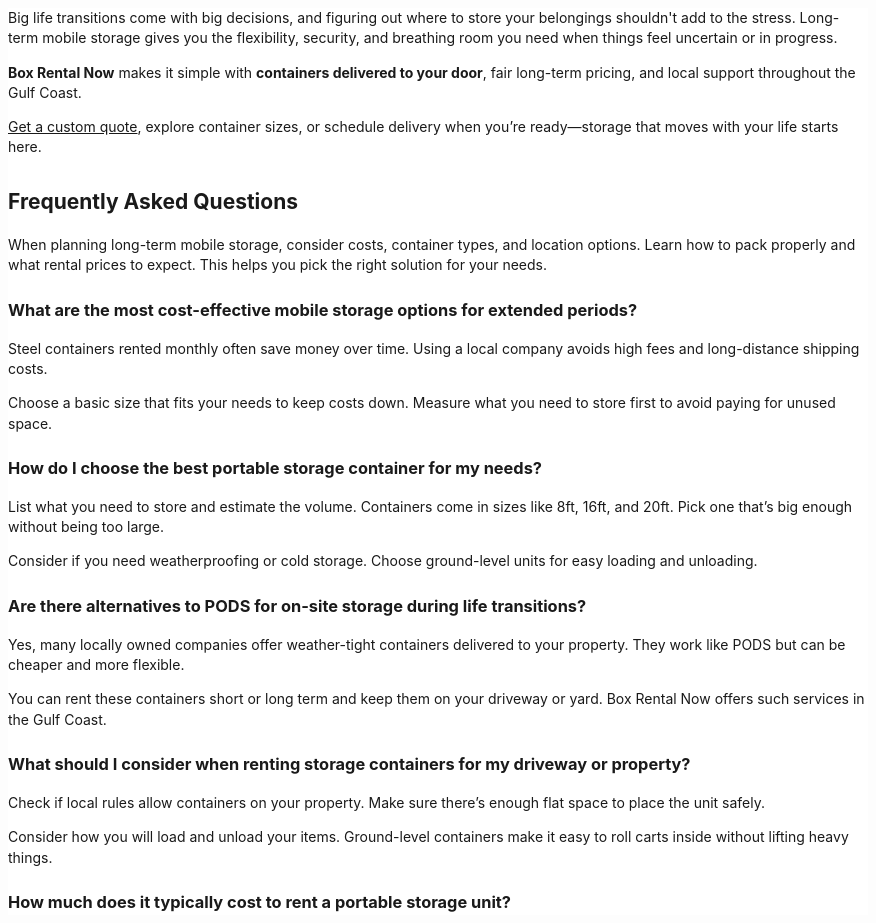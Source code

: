 Big life transitions come with big decisions, and figuring out where to store your belongings shouldn't add to the stress. Long-term mobile storage gives you the flexibility, security, and breathing room you need when things feel uncertain or in progress.

**Box Rental Now** makes it simple with **containers delivered to your door**, fair long-term pricing, and local support throughout the Gulf Coast.

[Get a custom quote](tel:19417777269), explore container sizes, or schedule delivery when you’re ready—storage that moves with your life starts here.

## **Frequently Asked Questions**

When planning long-term mobile storage, consider costs, container types, and location options. Learn how to pack properly and what rental prices to expect. This helps you pick the right solution for your needs.

### **What are the most cost-effective mobile storage options for extended periods?**

Steel containers rented monthly often save money over time. Using a local company avoids high fees and long-distance shipping costs.

Choose a basic size that fits your needs to keep costs down. Measure what you need to store first to avoid paying for unused space.

### **How do I choose the best portable storage container for my needs?**

List what you need to store and estimate the volume. Containers come in sizes like 8ft, 16ft, and 20ft. Pick one that’s big enough without being too large.

Consider if you need weatherproofing or cold storage. Choose ground-level units for easy loading and unloading.

### **Are there alternatives to PODS for on-site storage during life transitions?**

Yes, many locally owned companies offer weather-tight containers delivered to your property. They work like PODS but can be cheaper and more flexible.

You can rent these containers short or long term and keep them on your driveway or yard. Box Rental Now offers such services in the Gulf Coast.

### **What should I consider when renting storage containers for my driveway or property?**

Check if local rules allow containers on your property. Make sure there’s enough flat space to place the unit safely.

Consider how you will load and unload your items. Ground-level containers make it easy to roll carts inside without lifting heavy things.

### **How much does it typically cost to rent a portable storage unit?**

